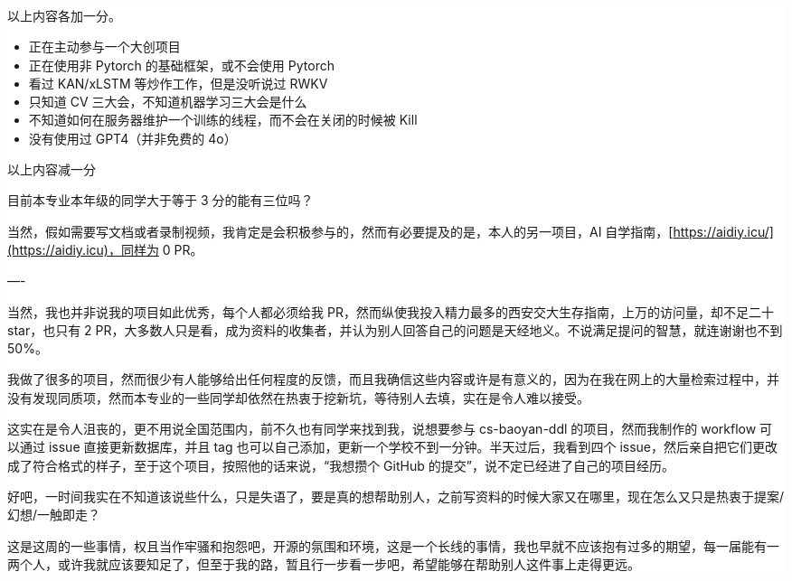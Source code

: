 以上内容各加一分。

- 正在主动参与一个大创项目
- 正在使用非 Pytorch 的基础框架，或不会使用 Pytorch
- 看过 KAN/xLSTM 等炒作工作，但是没听说过 RWKV
- 只知道 CV 三大会，不知道机器学习三大会是什么
- 不知道如何在服务器维护一个训练的线程，而不会在关闭的时候被 Kill
- 没有使用过 GPT4（并非免费的 4o）

以上内容减一分

目前本专业本年级的同学大于等于 3 分的能有三位吗？

当然，假如需要写文档或者录制视频，我肯定是会积极参与的，然而有必要提及的是，本人的另一项目，AI 自学指南，[https://aidiy.icu/](https://aidiy.icu)，同样为 0 PR。

—-

当然，我也并非说我的项目如此优秀，每个人都必须给我 PR，然而纵使我投入精力最多的西安交大生存指南，上万的访问量，却不足二十 star，也只有 2 PR，大多数人只是看，成为资料的收集者，并认为别人回答自己的问题是天经地义。不说满足提问的智慧，就连谢谢也不到 50%。

我做了很多的项目，然而很少有人能够给出任何程度的反馈，而且我确信这些内容或许是有意义的，因为在我在网上的大量检索过程中，并没有发现同质项，然而本专业的一些同学却依然在热衷于挖新坑，等待别人去填，实在是令人难以接受。

这实在是令人沮丧的，更不用说全国范围内，前不久也有同学来找到我，说想要参与 cs-baoyan-ddl 的项目，然而我制作的 workflow 可以通过 issue 直接更新数据库，并且 tag 也可以自己添加，更新一个学校不到一分钟。半天过后，我看到四个 issue，然后亲自把它们更改成了符合格式的样子，至于这个项目，按照他的话来说，“我想攒个 GitHub 的提交”，说不定已经进了自己的项目经历。

好吧，一时间我实在不知道该说些什么，只是失语了，要是真的想帮助别人，之前写资料的时候大家又在哪里，现在怎么又只是热衷于提案/幻想/一触即走？

这是这周的一些事情，权且当作牢骚和抱怨吧，开源的氛围和环境，这是一个长线的事情，我也早就不应该抱有过多的期望，每一届能有一两个人，或许我就应该要知足了，但至于我的路，暂且行一步看一步吧，希望能够在帮助别人这件事上走得更远。
